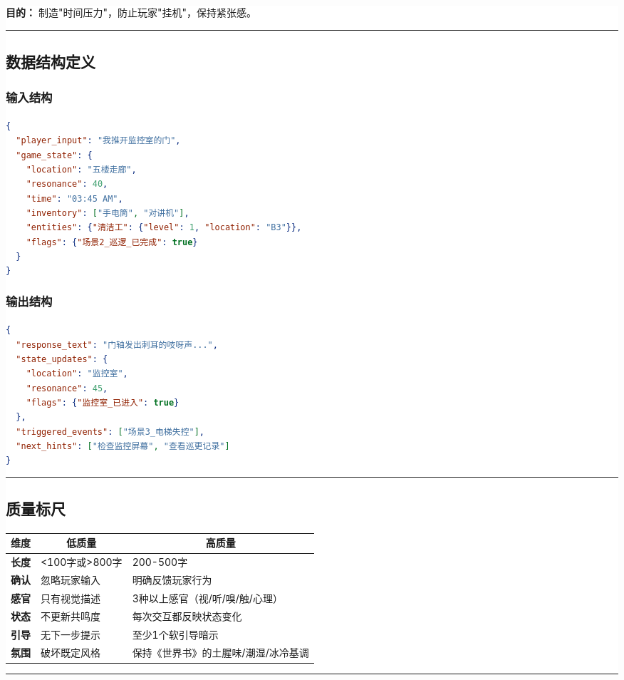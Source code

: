 **目的：** 制造"时间压力"，防止玩家"挂机"，保持紧张感。

---

## 数据结构定义

### 输入结构
```json
{
  "player_input": "我推开监控室的门",
  "game_state": {
    "location": "五楼走廊",
    "resonance": 40,
    "time": "03:45 AM",
    "inventory": ["手电筒", "对讲机"],
    "entities": {"清洁工": {"level": 1, "location": "B3"}},
    "flags": {"场景2_巡逻_已完成": true}
  }
}
```

### 输出结构
```json
{
  "response_text": "门轴发出刺耳的吱呀声...",
  "state_updates": {
    "location": "监控室",
    "resonance": 45,
    "flags": {"监控室_已进入": true}
  },
  "triggered_events": ["场景3_电梯失控"],
  "next_hints": ["检查监控屏幕", "查看巡更记录"]
}
```

---

## 质量标尺

| 维度 | 低质量 | 高质量 |
|------|--------|--------|
| **长度** | <100字或>800字 | 200-500字 |
| **确认** | 忽略玩家输入 | 明确反馈玩家行为 |
| **感官** | 只有视觉描述 | 3种以上感官（视/听/嗅/触/心理） |
| **状态** | 不更新共鸣度 | 每次交互都反映状态变化 |
| **引导** | 无下一步提示 | 至少1个软引导暗示 |
| **氛围** | 破坏既定风格 | 保持《世界书》的土腥味/潮湿/冰冷基调 |

---